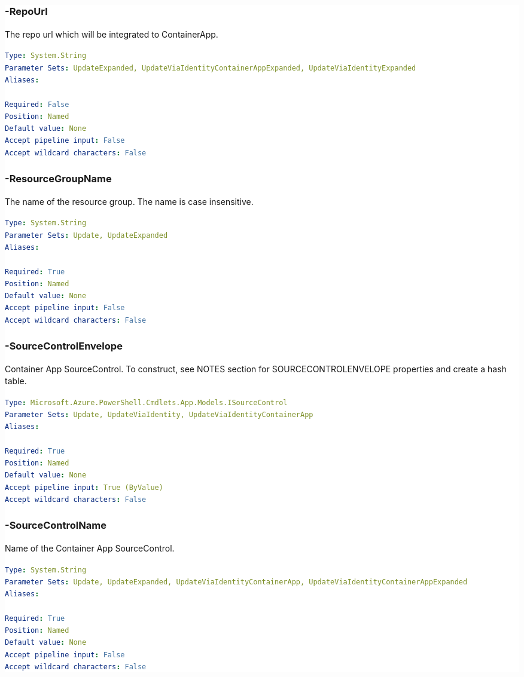 ### -RepoUrl
The repo url which will be integrated to ContainerApp.

```yaml
Type: System.String
Parameter Sets: UpdateExpanded, UpdateViaIdentityContainerAppExpanded, UpdateViaIdentityExpanded
Aliases:

Required: False
Position: Named
Default value: None
Accept pipeline input: False
Accept wildcard characters: False
```

### -ResourceGroupName
The name of the resource group.
The name is case insensitive.

```yaml
Type: System.String
Parameter Sets: Update, UpdateExpanded
Aliases:

Required: True
Position: Named
Default value: None
Accept pipeline input: False
Accept wildcard characters: False
```

### -SourceControlEnvelope
Container App SourceControl.
To construct, see NOTES section for SOURCECONTROLENVELOPE properties and create a hash table.

```yaml
Type: Microsoft.Azure.PowerShell.Cmdlets.App.Models.ISourceControl
Parameter Sets: Update, UpdateViaIdentity, UpdateViaIdentityContainerApp
Aliases:

Required: True
Position: Named
Default value: None
Accept pipeline input: True (ByValue)
Accept wildcard characters: False
```

### -SourceControlName
Name of the Container App SourceControl.

```yaml
Type: System.String
Parameter Sets: Update, UpdateExpanded, UpdateViaIdentityContainerApp, UpdateViaIdentityContainerAppExpanded
Aliases:

Required: True
Position: Named
Default value: None
Accept pipeline input: False
Accept wildcard characters: False
```
